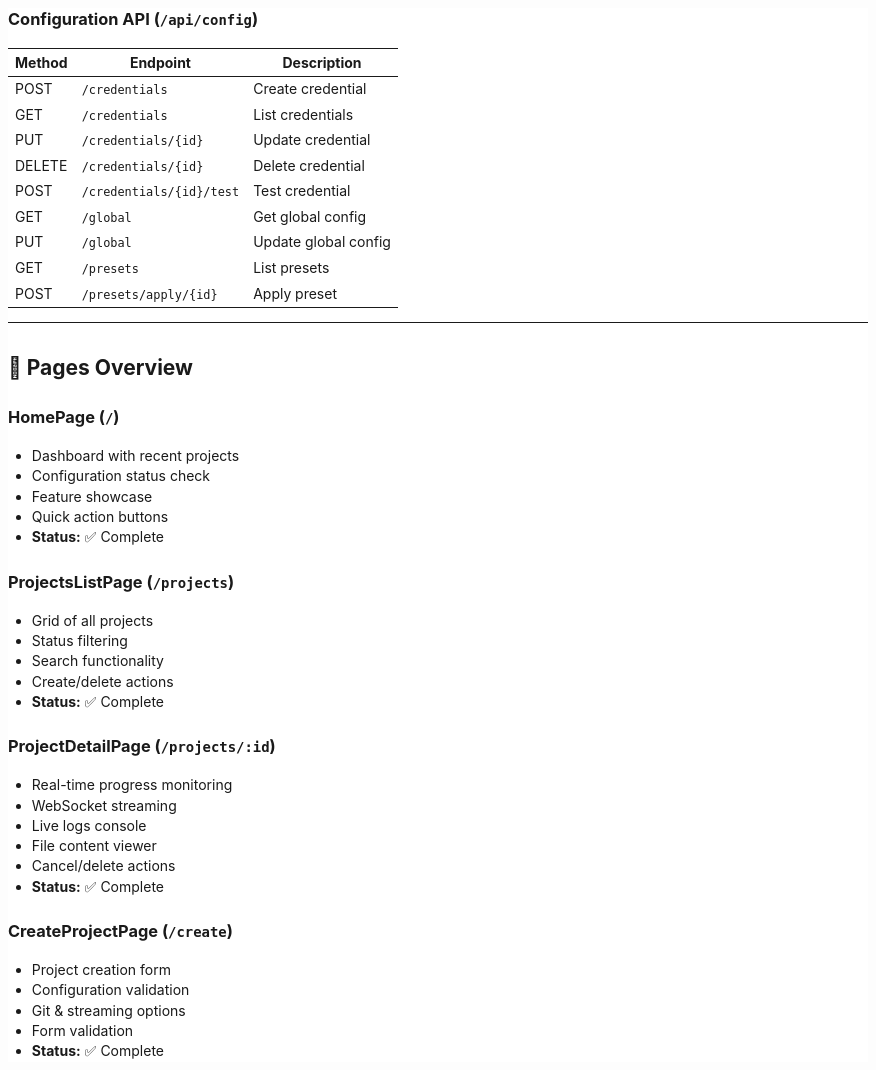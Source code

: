 ### Configuration API (`/api/config`)

| Method | Endpoint | Description |
|--------|----------|-------------|
| POST | `/credentials` | Create credential |
| GET | `/credentials` | List credentials |
| PUT | `/credentials/{id}` | Update credential |
| DELETE | `/credentials/{id}` | Delete credential |
| POST | `/credentials/{id}/test` | Test credential |
| GET | `/global` | Get global config |
| PUT | `/global` | Update global config |
| GET | `/presets` | List presets |
| POST | `/presets/apply/{id}` | Apply preset |

---

## 🎨 Pages Overview

### HomePage (`/`)
- Dashboard with recent projects
- Configuration status check
- Feature showcase
- Quick action buttons
- **Status:** ✅ Complete

### ProjectsListPage (`/projects`)
- Grid of all projects
- Status filtering
- Search functionality
- Create/delete actions
- **Status:** ✅ Complete

### ProjectDetailPage (`/projects/:id`)
- Real-time progress monitoring
- WebSocket streaming
- Live logs console
- File content viewer
- Cancel/delete actions
- **Status:** ✅ Complete

### CreateProjectPage (`/create`)
- Project creation form
- Configuration validation
- Git & streaming options
- Form validation
- **Status:** ✅ Complete
